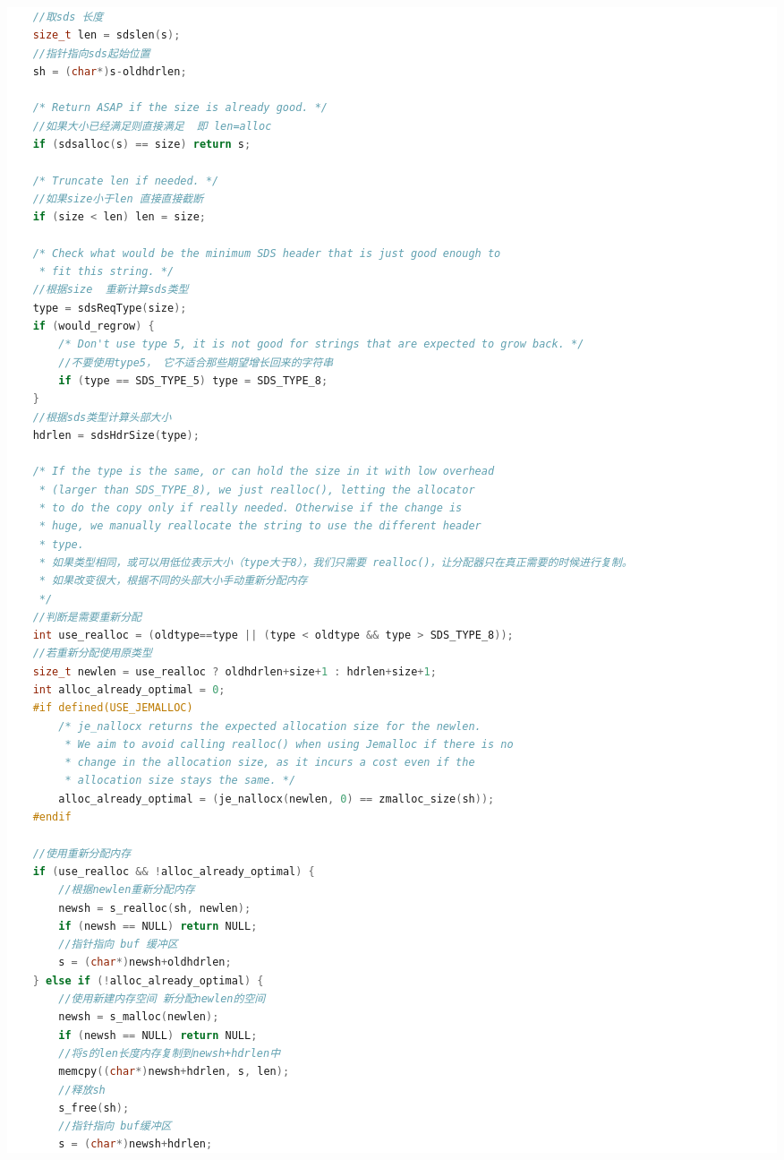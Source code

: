 ```C
    //取sds 长度
    size_t len = sdslen(s);
    //指针指向sds起始位置
    sh = (char*)s-oldhdrlen;

    /* Return ASAP if the size is already good. */
    //如果大小已经满足则直接满足  即 len=alloc
    if (sdsalloc(s) == size) return s;

    /* Truncate len if needed. */
    //如果size小于len 直接直接截断
    if (size < len) len = size;

    /* Check what would be the minimum SDS header that is just good enough to
     * fit this string. */
    //根据size  重新计算sds类型
    type = sdsReqType(size);
    if (would_regrow) {
        /* Don't use type 5, it is not good for strings that are expected to grow back. */
        //不要使用type5， 它不适合那些期望增长回来的字符串
        if (type == SDS_TYPE_5) type = SDS_TYPE_8;
    }
    //根据sds类型计算头部大小
    hdrlen = sdsHdrSize(type);

    /* If the type is the same, or can hold the size in it with low overhead
     * (larger than SDS_TYPE_8), we just realloc(), letting the allocator
     * to do the copy only if really needed. Otherwise if the change is
     * huge, we manually reallocate the string to use the different header
     * type.
     * 如果类型相同，或可以用低位表示大小（type大于8），我们只需要 realloc()，让分配器只在真正需要的时候进行复制。
     * 如果改变很大，根据不同的头部大小手动重新分配内存
     */
    //判断是需要重新分配
    int use_realloc = (oldtype==type || (type < oldtype && type > SDS_TYPE_8));
    //若重新分配使用原类型
    size_t newlen = use_realloc ? oldhdrlen+size+1 : hdrlen+size+1;
    int alloc_already_optimal = 0;
    #if defined(USE_JEMALLOC)
        /* je_nallocx returns the expected allocation size for the newlen.
         * We aim to avoid calling realloc() when using Jemalloc if there is no
         * change in the allocation size, as it incurs a cost even if the
         * allocation size stays the same. */
        alloc_already_optimal = (je_nallocx(newlen, 0) == zmalloc_size(sh));
    #endif

    //使用重新分配内存
    if (use_realloc && !alloc_already_optimal) {
        //根据newlen重新分配内存
        newsh = s_realloc(sh, newlen);
        if (newsh == NULL) return NULL;
        //指针指向 buf 缓冲区
        s = (char*)newsh+oldhdrlen;
    } else if (!alloc_already_optimal) {
        //使用新建内存空间 新分配newlen的空间
        newsh = s_malloc(newlen);
        if (newsh == NULL) return NULL;
        //将s的len长度内存复制到newsh+hdrlen中
        memcpy((char*)newsh+hdrlen, s, len);
        //释放sh
        s_free(sh);
        //指针指向 buf缓冲区
        s = (char*)newsh+hdrlen;
```